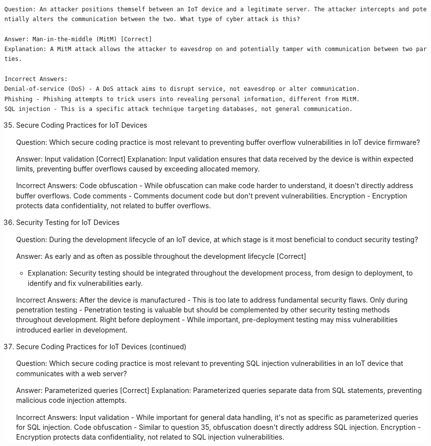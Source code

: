     Question: An attacker positions themself between an IoT device and a legitimate server. The attacker intercepts and potentially alters the communication between the two. What type of cyber attack is this?

    Answer: Man-in-the-middle (MitM) [Correct]
    Explanation: A MitM attack allows the attacker to eavesdrop on and potentially tamper with communication between two parties.

    Incorrect Answers:
    Denial-of-service (DoS) - A DoS attack aims to disrupt service, not eavesdrop or alter communication.
    Phishing - Phishing attempts to trick users into revealing personal information, different from MitM.
    SQL injection - This is a specific attack technique targeting databases, not general communication.

35. Secure Coding Practices for IoT Devices

    Question: Which secure coding practice is most relevant to preventing buffer overflow vulnerabilities in IoT device firmware?

    Answer: Input validation [Correct]
    Explanation: Input validation ensures that data received by the device is within expected limits, preventing buffer overflows caused by exceeding allocated memory.

    Incorrect Answers:
    Code obfuscation - While obfuscation can make code harder to understand, it doesn't directly address buffer overflows.
    Code comments - Comments document code but don't prevent vulnerabilities.
    Encryption - Encryption protects data confidentiality, not related to buffer overflows.

36. Security Testing for IoT Devices

    Question: During the development lifecycle of an IoT device, at which stage is it most beneficial to conduct security testing?

    Answer: As early and as often as possible throughout the development lifecycle [Correct]

    - Explanation: Security testing should be integrated throughout the development process, from design to deployment, to identify and fix vulnerabilities early.

    Incorrect Answers:
    After the device is manufactured - This is too late to address fundamental security flaws.
    Only during penetration testing - Penetration testing is valuable but should be complemented by other security testing methods throughout development.
    Right before deployment - While important, pre-deployment testing may miss vulnerabilities introduced earlier in development.

37. Secure Coding Practices for IoT Devices (continued)

    Question: Which secure coding practice is most relevant to preventing SQL injection vulnerabilities in an IoT device that communicates with a web server?

    Answer: Parameterized queries [Correct]
    Explanation: Parameterized queries separate data from SQL statements, preventing malicious code injection attempts.

    Incorrect Answers:
    Input validation - While important for general data handling, it's not as specific as parameterized queries for SQL injection.
    Code obfuscation - Similar to question 35, obfuscation doesn't directly address SQL injection.
    Encryption - Encryption protects data confidentiality, not related to SQL injection vulnerabilities.

